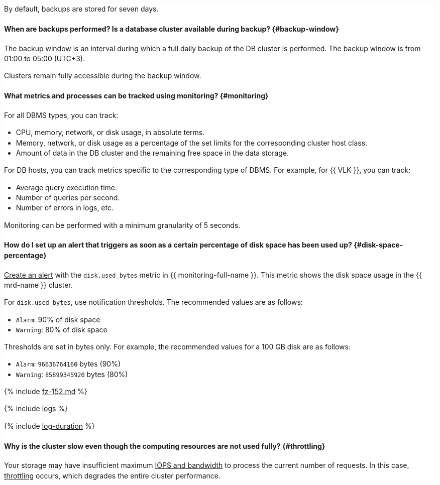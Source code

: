 By default, backups are stored for seven days.

#### When are backups performed? Is a database cluster available during backup? {#backup-window}

The backup window is an interval during which a full daily backup of the DB cluster is performed. The backup window is from 01:00 to 05:00 (UTC+3).

Clusters remain fully accessible during the backup window.

#### What metrics and processes can be tracked using monitoring? {#monitoring}

For all DBMS types, you can track:

- CPU, memory, network, or disk usage, in absolute terms.
- Memory, network, or disk usage as a percentage of the set limits for the corresponding cluster host class.
- Amount of data in the DB cluster and the remaining free space in the data storage.

For DB hosts, you can track metrics specific to the corresponding type of DBMS. For example, for {{ VLK }}, you can track:
- Average query execution time.
- Number of queries per second.
- Number of errors in logs, etc.

Monitoring can be performed with a minimum granularity of 5 seconds.

#### How do I set up an alert that triggers as soon as a certain percentage of disk space has been used up? {#disk-space-percentage}

[Create an alert](../../managed-redis/operations/monitoring.md#monitoring-integration) with the `disk.used_bytes` metric in {{ monitoring-full-name }}. This metric shows the disk space usage in the {{ mrd-name }} cluster.

For `disk.used_bytes`, use notification thresholds. The recommended values are as follows:

* `Alarm`: 90% of disk space
* `Warning`: 80% of disk space

Thresholds are set in bytes only. For example, the recommended values for a 100 GB disk are as follows:

* `Alarm`: `96636764160` bytes (90%)
* `Warning`: `85899345920` bytes (80%)


{% include [fz-152.md](../fz-152.md) %}


{% include [logs](../logs.md) %}

{% include [log-duration](../../_includes/mdb/log-duration-qa.md) %}

#### Why is the cluster slow even though the computing resources are not used fully? {#throttling}

Your storage may have insufficient maximum [IOPS and bandwidth](../../compute/concepts/storage-read-write.md) to process the current number of requests. In this case, [throttling](../../compute/concepts/storage-read-write.md#throttling) occurs, which degrades the entire cluster performance.
